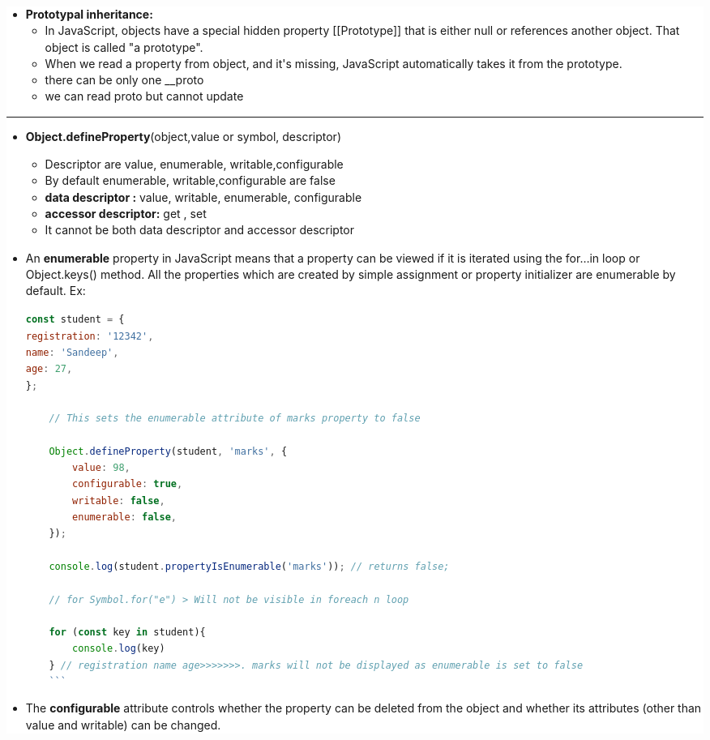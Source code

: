 
- **Prototypal inheritance:**
  - In JavaScript, objects have a special hidden property [[Prototype]]
    that is either null or references another object. That object is called "a prototype".
  - When we read a property from object, and it's missing, JavaScript automatically takes it from the prototype.
  - there can be only one __proto
  - we can read proto but cannot update

---

- **Object.defineProperty**(object,value or symbol, descriptor)

  - Descriptor are value, enumerable, writable,configurable
  - By default enumerable, writable,configurable are false
  - **data descriptor :** value, writable, enumerable, configurable
  - **accessor descriptor:** get , set
  - It cannot be both data descriptor and accessor descriptor

- An **enumerable** property in JavaScript means that a property can be viewed if it is iterated using the for…in loop or Object.keys() method.
  All the properties which are created by simple assignment or property initializer are enumerable by default.
  Ex:

  ````js
  const student = {
  registration: '12342',
  name: 'Sandeep',
  age: 27,
  };

      // This sets the enumerable attribute of marks property to false

      Object.defineProperty(student, 'marks', {
          value: 98,
          configurable: true,
          writable: false,
          enumerable: false,
      });

      console.log(student.propertyIsEnumerable('marks')); // returns false;

      // for Symbol.for("e") > Will not be visible in foreach n loop

      for (const key in student){
          console.log(key)
      } // registration name age>>>>>>>. marks will not be displayed as enumerable is set to false
      ```

  ````

- The **configurable** attribute controls whether the property can be deleted from the object and whether its attributes (other than value and writable) can be changed.
